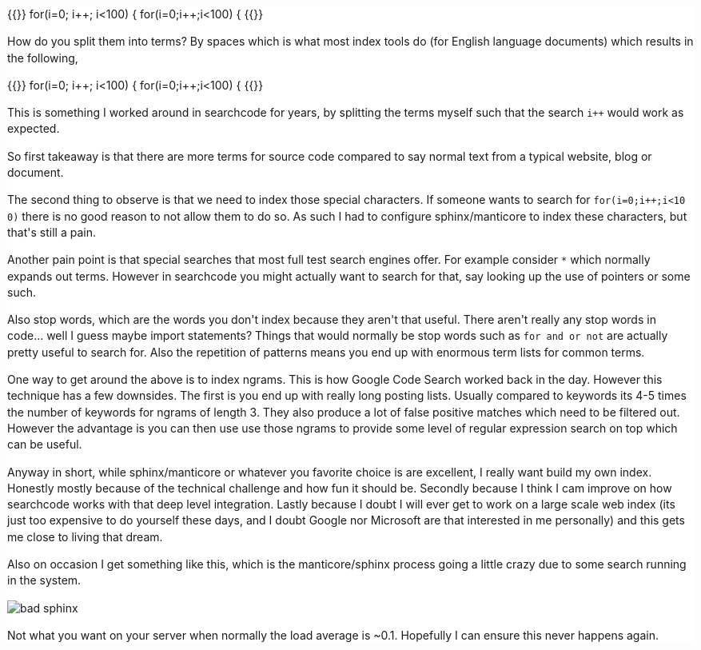 {{<highlight java>}}
for(i=0; i++; i<100) {
for(i=0;i++;i<100) {
{{</highlight>}}

How do you split them into terms? By spaces which is what most index tools do (for English language documents) which results in the following,

{{<highlight java>}}
for(i=0; 
i++; 
i<100) 
{
for(i=0;i++;i<100) 
{
{{</highlight>}}

This is something I worked around in searchcode for years, by splitting the terms myself such that the search `i++` would work as expected.

So first takeaway is that there are more terms for source code compared to say normal text from a typical website, blog or document.

The second thing to observe is that we need to index those special characters. If someone wants to search for `for(i=0;i++;i<100)` there is no good reason to not allow them to do so. As such I had to configure sphinx/manticore to index these characters, but that's still a pain.

Another pain point is that special searches that most full test search engines offer. For example consider `*` which normally expands out terms. However in searchcode you might actually want to search for that, say looking up the use of pointers or some such.

Also stop words, which are the words you don't index because they aren't that useful. There aren't really any stop words in code... well I guess maybe import statements? Things that would normally be stop words such as `for and or not` are actually pretty useful to search for. Also the repetition of patterns means you end up with enormous term lists for common terms.

One way to get around the above is to index ngrams. This is how Google Code Search worked back in the day. However this technique has a few downsides. The first is you end up with really long posting lists. Usually compared to keywords its 4-5 times the number of keywords for ngrams of length 3. They also produce a lot of false positive matches which need to be filtered out. However the advantage is you can then use use those ngrams to provide some level of regular expression search on top which can be useful.

Anyway in short, while sphinx/manticore or whatever you favorite choice is are excellent, I really want build my own index. Honestly mostly because of the technical challenge and how fun it should be. Secondly because I think I cam improve on how searchcode works with that deep level integration. Lastly because I doubt I will ever get to work on a large scale web index (its just too expensive to do yourself these days, and I doubt Google nor Microsoft are that interested in me personally) and this gets me close to living that dream.

Also on occasion I get something like this, which is the manticore/sphinx process going a little crazy due to some search running in the system.

![bad sphinx](/static/how-i-built-index-searchcode/bad_sphinx.png)

Not what you want on your server when normally the load average is ~0.1. Hopefully I can ensure this never happens again.
